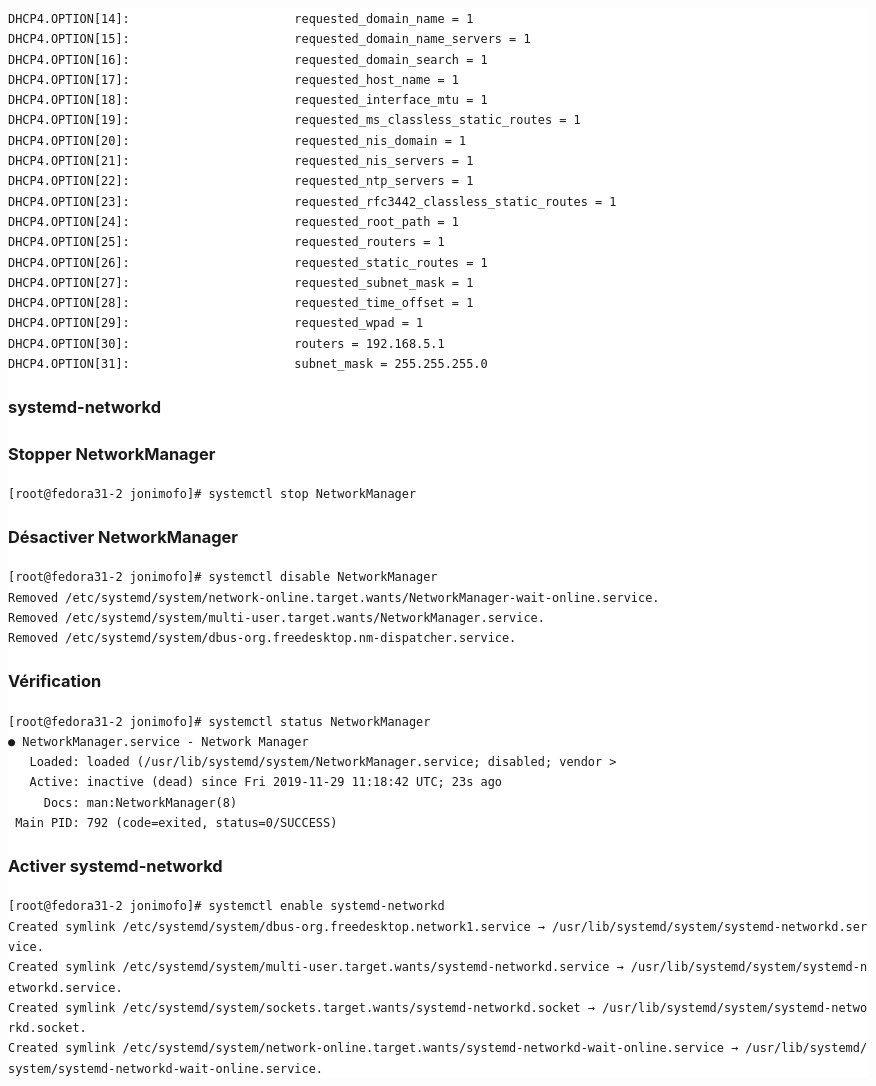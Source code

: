 ```
DHCP4.OPTION[14]:                       requested_domain_name = 1
DHCP4.OPTION[15]:                       requested_domain_name_servers = 1
DHCP4.OPTION[16]:                       requested_domain_search = 1
DHCP4.OPTION[17]:                       requested_host_name = 1
DHCP4.OPTION[18]:                       requested_interface_mtu = 1
DHCP4.OPTION[19]:                       requested_ms_classless_static_routes = 1
DHCP4.OPTION[20]:                       requested_nis_domain = 1
DHCP4.OPTION[21]:                       requested_nis_servers = 1
DHCP4.OPTION[22]:                       requested_ntp_servers = 1
DHCP4.OPTION[23]:                       requested_rfc3442_classless_static_routes = 1
DHCP4.OPTION[24]:                       requested_root_path = 1
DHCP4.OPTION[25]:                       requested_routers = 1
DHCP4.OPTION[26]:                       requested_static_routes = 1
DHCP4.OPTION[27]:                       requested_subnet_mask = 1
DHCP4.OPTION[28]:                       requested_time_offset = 1
DHCP4.OPTION[29]:                       requested_wpad = 1
DHCP4.OPTION[30]:                       routers = 192.168.5.1
DHCP4.OPTION[31]:                       subnet_mask = 255.255.255.0
```

### systemd-networkd

### Stopper NetworkManager
```
[root@fedora31-2 jonimofo]# systemctl stop NetworkManager
```
### Désactiver NetworkManager
```
[root@fedora31-2 jonimofo]# systemctl disable NetworkManager
Removed /etc/systemd/system/network-online.target.wants/NetworkManager-wait-online.service.
Removed /etc/systemd/system/multi-user.target.wants/NetworkManager.service.
Removed /etc/systemd/system/dbus-org.freedesktop.nm-dispatcher.service.
```
### Vérification
```
[root@fedora31-2 jonimofo]# systemctl status NetworkManager
● NetworkManager.service - Network Manager
   Loaded: loaded (/usr/lib/systemd/system/NetworkManager.service; disabled; vendor >
   Active: inactive (dead) since Fri 2019-11-29 11:18:42 UTC; 23s ago
     Docs: man:NetworkManager(8)
 Main PID: 792 (code=exited, status=0/SUCCESS)
```

### Activer systemd-networkd
```
[root@fedora31-2 jonimofo]# systemctl enable systemd-networkd
Created symlink /etc/systemd/system/dbus-org.freedesktop.network1.service → /usr/lib/systemd/system/systemd-networkd.service.
Created symlink /etc/systemd/system/multi-user.target.wants/systemd-networkd.service → /usr/lib/systemd/system/systemd-networkd.service.
Created symlink /etc/systemd/system/sockets.target.wants/systemd-networkd.socket → /usr/lib/systemd/system/systemd-networkd.socket.
Created symlink /etc/systemd/system/network-online.target.wants/systemd-networkd-wait-online.service → /usr/lib/systemd/system/systemd-networkd-wait-online.service.
```
